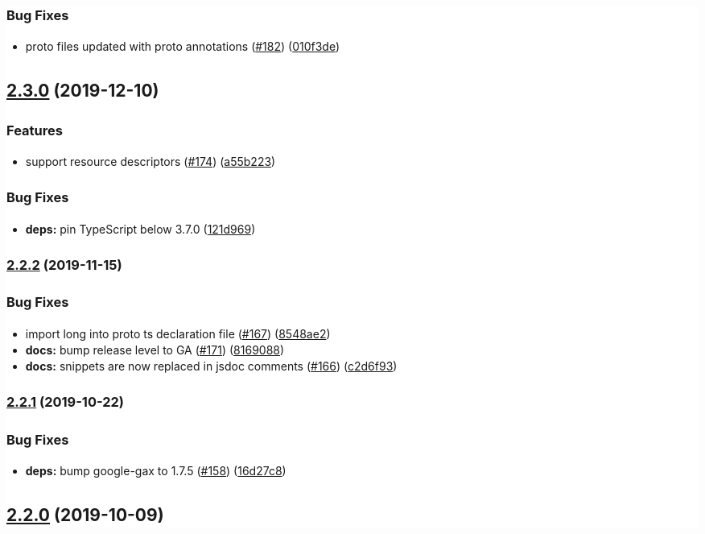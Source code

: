 
### Bug Fixes

* proto files updated with proto annotations ([#182](https://www.github.com/googleapis/nodejs-security-center/issues/182)) ([010f3de](https://www.github.com/googleapis/nodejs-security-center/commit/010f3de382300787a3e383d5c55ec1f0dcc2536a))

## [2.3.0](https://www.github.com/googleapis/nodejs-security-center/compare/v2.2.2...v2.3.0) (2019-12-10)


### Features

* support resource descriptors ([#174](https://www.github.com/googleapis/nodejs-security-center/issues/174)) ([a55b223](https://www.github.com/googleapis/nodejs-security-center/commit/a55b2232a821ddcbe1132eab2f1e5873bc5e96f2))


### Bug Fixes

* **deps:** pin TypeScript below 3.7.0 ([121d969](https://www.github.com/googleapis/nodejs-security-center/commit/121d9696bcc9453d497a53e40c4679a63793673c))

### [2.2.2](https://www.github.com/googleapis/nodejs-security-center/compare/v2.2.1...v2.2.2) (2019-11-15)


### Bug Fixes

* import long into proto ts declaration file ([#167](https://www.github.com/googleapis/nodejs-security-center/issues/167)) ([8548ae2](https://www.github.com/googleapis/nodejs-security-center/commit/8548ae2d620a690dcaa2f270c35c91745c37329f))
* **docs:** bump release level to GA ([#171](https://www.github.com/googleapis/nodejs-security-center/issues/171)) ([8169088](https://www.github.com/googleapis/nodejs-security-center/commit/81690887c934e3a06ca82dd8850d47a74e4ad1c9))
* **docs:** snippets are now replaced in jsdoc comments ([#166](https://www.github.com/googleapis/nodejs-security-center/issues/166)) ([c2d6f93](https://www.github.com/googleapis/nodejs-security-center/commit/c2d6f93c360bcb44ac095dea23c3191f3d5a4e2b))

### [2.2.1](https://www.github.com/googleapis/nodejs-security-center/compare/v2.2.0...v2.2.1) (2019-10-22)


### Bug Fixes

* **deps:** bump google-gax to 1.7.5 ([#158](https://www.github.com/googleapis/nodejs-security-center/issues/158)) ([16d27c8](https://www.github.com/googleapis/nodejs-security-center/commit/16d27c87ce951546163dd1e8a16e57daf2877093))

## [2.2.0](https://www.github.com/googleapis/nodejs-security-center/compare/v2.1.0...v2.2.0) (2019-10-09)

